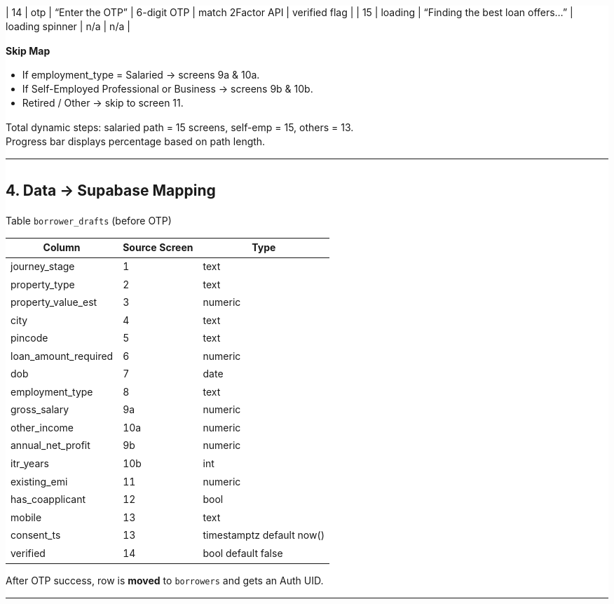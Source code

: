 | 14 | otp | “Enter the OTP” | 6-digit OTP | match 2Factor API | verified flag |
| 15 | loading | “Finding the best loan offers…” | loading spinner | n/a | n/a |

**Skip Map**  
* If employment_type = Salaried → screens 9a & 10a.  
* If Self-Employed Professional or Business → screens 9b & 10b.  
* Retired / Other → skip to screen 11.

Total dynamic steps: salaried path = 15 screens, self-emp = 15, others = 13.  
Progress bar displays percentage based on path length.

---

## 4. Data → Supabase Mapping  

Table `borrower_drafts` (before OTP)  

| Column | Source Screen | Type |
|--------|---------------|------|
| journey_stage | 1 | text |
| property_type | 2 | text |
| property_value_est | 3 | numeric |
| city | 4 | text |
| pincode | 5 | text |
| loan_amount_required | 6 | numeric |
| dob | 7 | date |
| employment_type | 8 | text |
| gross_salary | 9a | numeric |
| other_income | 10a | numeric |
| annual_net_profit | 9b | numeric |
| itr_years | 10b | int |
| existing_emi | 11 | numeric |
| has_coapplicant | 12 | bool |
| mobile | 13 | text |
| consent_ts | 13 | timestamptz default now() |
| verified | 14 | bool default false |

After OTP success, row is **moved** to `borrowers` and gets an Auth UID.

---
